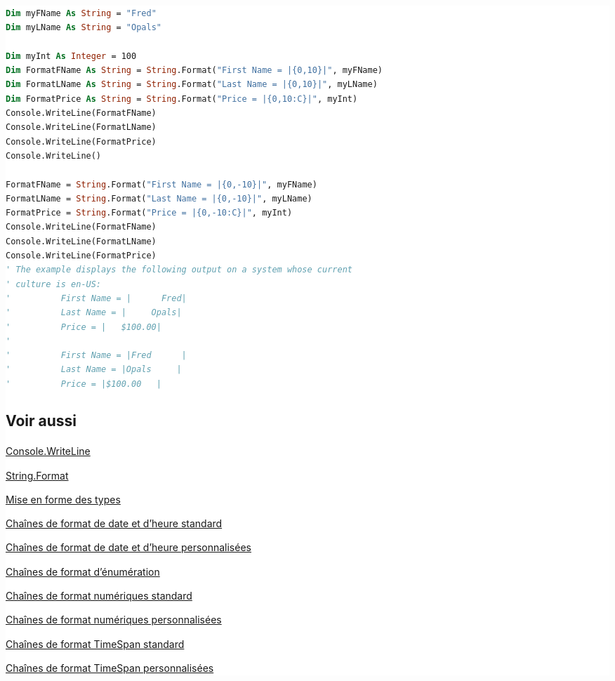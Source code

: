 ```vb
Dim myFName As String = "Fred"
Dim myLName As String = "Opals"

Dim myInt As Integer = 100
Dim FormatFName As String = String.Format("First Name = |{0,10}|", myFName)
Dim FormatLName As String = String.Format("Last Name = |{0,10}|", myLName)
Dim FormatPrice As String = String.Format("Price = |{0,10:C}|", myInt)
Console.WriteLine(FormatFName)
Console.WriteLine(FormatLName)
Console.WriteLine(FormatPrice)
Console.WriteLine()

FormatFName = String.Format("First Name = |{0,-10}|", myFName)
FormatLName = String.Format("Last Name = |{0,-10}|", myLName)
FormatPrice = String.Format("Price = |{0,-10:C}|", myInt)
Console.WriteLine(FormatFName)
Console.WriteLine(FormatLName)
Console.WriteLine(FormatPrice)
' The example displays the following output on a system whose current
' culture is en-US:
'          First Name = |      Fred|
'          Last Name = |     Opals|
'          Price = |   $100.00|
'
'          First Name = |Fred      |
'          Last Name = |Opals     |
'          Price = |$100.00   |
```

## <a name="see-also"></a>Voir aussi

[Console.WriteLine](xref:System.Console.WriteLine)

[String.Format](xref:System.String.Format(System.IFormatProvider,System.String,System.Object))

[Mise en forme des types](formatting-types.md)

[Chaînes de format de date et d’heure standard](standard-datetime.md)

[Chaînes de format de date et d’heure personnalisées](custom-datetime.md)

[Chaînes de format d’énumération](enumeration-format.md)

[Chaînes de format numériques standard](standard-numeric.md)

[Chaînes de format numériques personnalisées](custom-numeric.md)

[Chaînes de format TimeSpan standard](standard-timespan.md)

[Chaînes de format TimeSpan personnalisées](custom-timespan.md)

